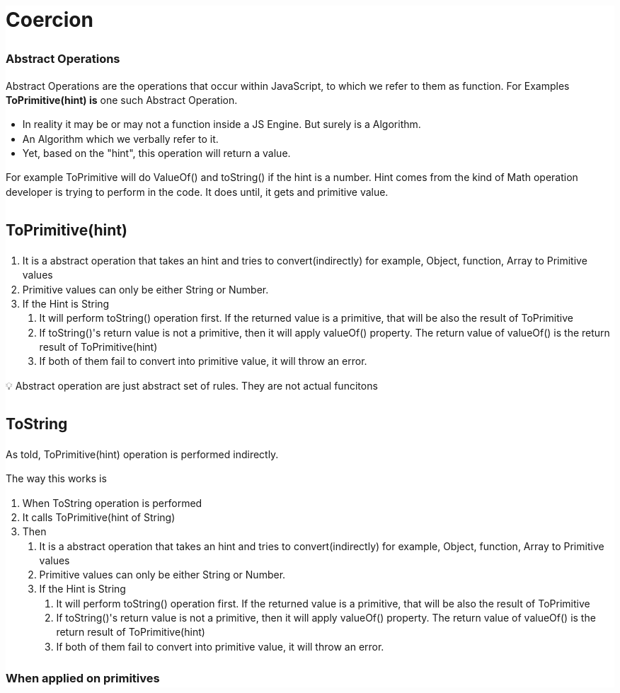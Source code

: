 # Coercion

### Abstract Operations

Abstract Operations are the operations that occur within JavaScript, to which we refer to them as function. For Examples **ToPrimitive(**hint**) is** one such Abstract Operation. 

- In reality it may be or may not a function inside a JS Engine. But surely is a Algorithm.
- An Algorithm which we verbally refer to it.
- Yet, based on the "hint", this operation will return a value.

For example ToPrimitive will do ValueOf() and toString() if the hint is a number. Hint comes from the kind of Math operation developer is trying to perform in the code. It does until, it gets and primitive value.

## ToPrimitive(hint)

1. It is a abstract operation that takes an hint and tries to convert(indirectly) for example, Object, function, Array to Primitive values
2. Primitive values can only be either String or Number.
3. If the Hint is String
    1. It will perform toString() operation first. If the returned value is a primitive, that will be also the result of ToPrimitive
    2. If toString()'s return value is not a primitive, then it will apply valueOf() property. The return value of valueOf() is the return result of ToPrimitive(hint)
    3. If both of them fail to convert into primitive value, it will throw an error.

<aside>
💡 Abstract operation are just abstract set of rules. They are not actual funcitons

</aside>

## ToString

As told, ToPrimitive(hint) operation is performed indirectly.

The way this works is

1. When ToString operation is performed
2. It calls ToPrimitive(hint of String)
3. Then
    1. It is a abstract operation that takes an hint and tries to convert(indirectly) for example, Object, function, Array to Primitive values
    2. Primitive values can only be either String or Number.
    3. If the Hint is String
        1. It will perform toString() operation first. If the returned value is a primitive, that will be also the result of ToPrimitive
        2. If toString()'s return value is not a primitive, then it will apply valueOf() property. The return value of valueOf() is the return result of ToPrimitive(hint)
        3. If both of them fail to convert into primitive value, it will throw an error.

### When applied on primitives
